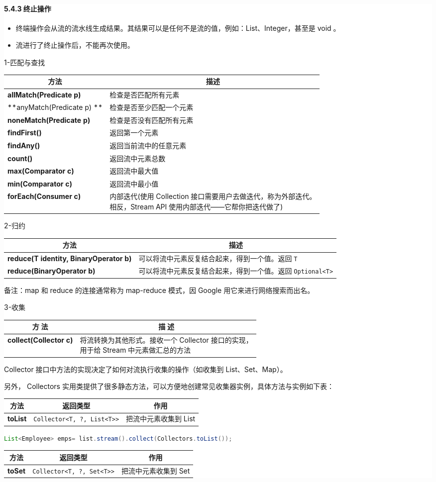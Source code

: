 #### 5.4.3 终止操作

- 终端操作会从流的流水线生成结果。其结果可以是任何不是流的值，例如：List、Integer，甚至是 void 。

- 流进行了终止操作后，不能再次使用。

1-匹配与查找

| **方法**                        | **描述**                                                     |
| ------------------------------- | ------------------------------------------------------------ |
| **allMatch(Predicate  p)**      | 检查是否匹配所有元素                                         |
| **anyMatch(Predicate  p)  **    | 检查是否至少匹配一个元素                                     |
| **noneMatch(Predicate**  **p)** | 检查是否没有匹配所有元素                                     |
| **findFirst()**                 | 返回第一个元素                                               |
| **findAny()**                   | 返回当前流中的任意元素                                       |
| **count()**                     | 返回流中元素总数                                             |
| **max(Comparator c)**           | 返回流中最大值                                               |
| **min(Comparator c)**           | 返回流中最小值                                               |
| **forEach(Consumer c)**         | 内部迭代(使用  Collection  接口需要用户去做迭代，称为外部迭代。<br>相反，Stream  API 使用内部迭代——它帮你把迭代做了) |

2-归约

| **方法**                                  | **描述**                                                 |
| ----------------------------------------- | -------------------------------------------------------- |
| **reduce(T  identity, BinaryOperator b)** | 可以将流中元素反复结合起来，得到一个值。返回  `T`          |
| **reduce(BinaryOperator  b)**             | 可以将流中元素反复结合起来，得到一个值。返回 `Optional<T>` |

备注：map 和 reduce 的连接通常称为 map-reduce 模式，因 Google 用它来进行网络搜索而出名。

3-收集

| **方   法**               | **描   述**                                                  |
| ------------------------- | ------------------------------------------------------------ |
| **collect(Collector  c)** | 将流转换为其他形式。接收一个  Collector 接口的实现，<br>用于给 Stream 中元素做汇总的方法 |

Collector 接口中方法的实现决定了如何对流执行收集的操作（如收集到 List、Set、Map）。

另外， Collectors 实用类提供了很多静态方法，可以方便地创建常见收集器实例，具体方法与实例如下表：

| **方法**   | **返回类型**             | **作用**             |
| ---------- | ------------------------ | -------------------- |
| **toList** | `Collector<T, ?, List<T>>` | 把流中元素收集到 List |

```java
List<Employee> emps= list.stream().collect(Collectors.toList());
```

| **方法**  | **返回类型**            | **作用**            |
| --------- | ----------------------- | ------------------- |
| **toSet** | `Collector<T, ?, Set<T>>` | 把流中元素收集到 Set |
